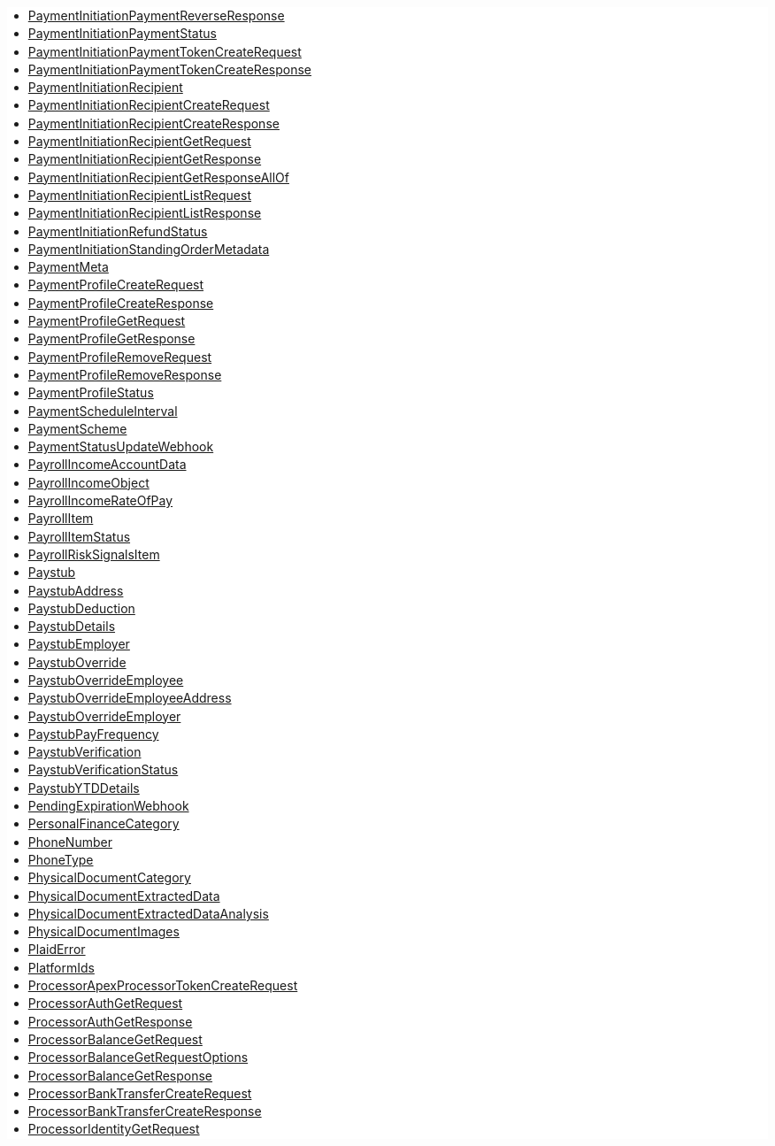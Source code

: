 - [PaymentInitiationPaymentReverseResponse](docs/PaymentInitiationPaymentReverseResponse.md)
 - [PaymentInitiationPaymentStatus](docs/PaymentInitiationPaymentStatus.md)
 - [PaymentInitiationPaymentTokenCreateRequest](docs/PaymentInitiationPaymentTokenCreateRequest.md)
 - [PaymentInitiationPaymentTokenCreateResponse](docs/PaymentInitiationPaymentTokenCreateResponse.md)
 - [PaymentInitiationRecipient](docs/PaymentInitiationRecipient.md)
 - [PaymentInitiationRecipientCreateRequest](docs/PaymentInitiationRecipientCreateRequest.md)
 - [PaymentInitiationRecipientCreateResponse](docs/PaymentInitiationRecipientCreateResponse.md)
 - [PaymentInitiationRecipientGetRequest](docs/PaymentInitiationRecipientGetRequest.md)
 - [PaymentInitiationRecipientGetResponse](docs/PaymentInitiationRecipientGetResponse.md)
 - [PaymentInitiationRecipientGetResponseAllOf](docs/PaymentInitiationRecipientGetResponseAllOf.md)
 - [PaymentInitiationRecipientListRequest](docs/PaymentInitiationRecipientListRequest.md)
 - [PaymentInitiationRecipientListResponse](docs/PaymentInitiationRecipientListResponse.md)
 - [PaymentInitiationRefundStatus](docs/PaymentInitiationRefundStatus.md)
 - [PaymentInitiationStandingOrderMetadata](docs/PaymentInitiationStandingOrderMetadata.md)
 - [PaymentMeta](docs/PaymentMeta.md)
 - [PaymentProfileCreateRequest](docs/PaymentProfileCreateRequest.md)
 - [PaymentProfileCreateResponse](docs/PaymentProfileCreateResponse.md)
 - [PaymentProfileGetRequest](docs/PaymentProfileGetRequest.md)
 - [PaymentProfileGetResponse](docs/PaymentProfileGetResponse.md)
 - [PaymentProfileRemoveRequest](docs/PaymentProfileRemoveRequest.md)
 - [PaymentProfileRemoveResponse](docs/PaymentProfileRemoveResponse.md)
 - [PaymentProfileStatus](docs/PaymentProfileStatus.md)
 - [PaymentScheduleInterval](docs/PaymentScheduleInterval.md)
 - [PaymentScheme](docs/PaymentScheme.md)
 - [PaymentStatusUpdateWebhook](docs/PaymentStatusUpdateWebhook.md)
 - [PayrollIncomeAccountData](docs/PayrollIncomeAccountData.md)
 - [PayrollIncomeObject](docs/PayrollIncomeObject.md)
 - [PayrollIncomeRateOfPay](docs/PayrollIncomeRateOfPay.md)
 - [PayrollItem](docs/PayrollItem.md)
 - [PayrollItemStatus](docs/PayrollItemStatus.md)
 - [PayrollRiskSignalsItem](docs/PayrollRiskSignalsItem.md)
 - [Paystub](docs/Paystub.md)
 - [PaystubAddress](docs/PaystubAddress.md)
 - [PaystubDeduction](docs/PaystubDeduction.md)
 - [PaystubDetails](docs/PaystubDetails.md)
 - [PaystubEmployer](docs/PaystubEmployer.md)
 - [PaystubOverride](docs/PaystubOverride.md)
 - [PaystubOverrideEmployee](docs/PaystubOverrideEmployee.md)
 - [PaystubOverrideEmployeeAddress](docs/PaystubOverrideEmployeeAddress.md)
 - [PaystubOverrideEmployer](docs/PaystubOverrideEmployer.md)
 - [PaystubPayFrequency](docs/PaystubPayFrequency.md)
 - [PaystubVerification](docs/PaystubVerification.md)
 - [PaystubVerificationStatus](docs/PaystubVerificationStatus.md)
 - [PaystubYTDDetails](docs/PaystubYTDDetails.md)
 - [PendingExpirationWebhook](docs/PendingExpirationWebhook.md)
 - [PersonalFinanceCategory](docs/PersonalFinanceCategory.md)
 - [PhoneNumber](docs/PhoneNumber.md)
 - [PhoneType](docs/PhoneType.md)
 - [PhysicalDocumentCategory](docs/PhysicalDocumentCategory.md)
 - [PhysicalDocumentExtractedData](docs/PhysicalDocumentExtractedData.md)
 - [PhysicalDocumentExtractedDataAnalysis](docs/PhysicalDocumentExtractedDataAnalysis.md)
 - [PhysicalDocumentImages](docs/PhysicalDocumentImages.md)
 - [PlaidError](docs/PlaidError.md)
 - [PlatformIds](docs/PlatformIds.md)
 - [ProcessorApexProcessorTokenCreateRequest](docs/ProcessorApexProcessorTokenCreateRequest.md)
 - [ProcessorAuthGetRequest](docs/ProcessorAuthGetRequest.md)
 - [ProcessorAuthGetResponse](docs/ProcessorAuthGetResponse.md)
 - [ProcessorBalanceGetRequest](docs/ProcessorBalanceGetRequest.md)
 - [ProcessorBalanceGetRequestOptions](docs/ProcessorBalanceGetRequestOptions.md)
 - [ProcessorBalanceGetResponse](docs/ProcessorBalanceGetResponse.md)
 - [ProcessorBankTransferCreateRequest](docs/ProcessorBankTransferCreateRequest.md)
 - [ProcessorBankTransferCreateResponse](docs/ProcessorBankTransferCreateResponse.md)
 - [ProcessorIdentityGetRequest](docs/ProcessorIdentityGetRequest.md)